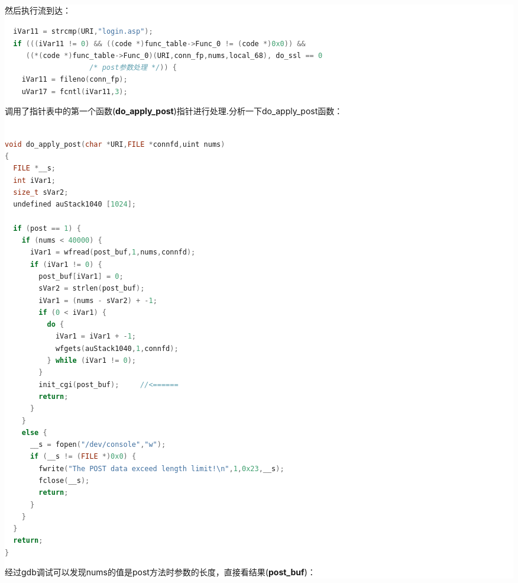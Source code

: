 然后执行流到达：

```c
  iVar11 = strcmp(URI,"login.asp");
  if (((iVar11 != 0) && ((code *)func_table->Func_0 != (code *)0x0)) &&
     ((*(code *)func_table->Func_0)(URI,conn_fp,nums,local_68), do_ssl == 0
                    /* post参数处理 */)) {
    iVar11 = fileno(conn_fp);
    uVar17 = fcntl(iVar11,3);
```

调用了指针表中的第一个函数(**do_apply_post**)指针进行处理.分析一下do_apply_post函数：

```c

void do_apply_post(char *URI,FILE *connfd,uint nums)
{
  FILE *__s;
  int iVar1;
  size_t sVar2;
  undefined auStack1040 [1024];
  
  if (post == 1) {
    if (nums < 40000) {
      iVar1 = wfread(post_buf,1,nums,connfd);
      if (iVar1 != 0) {
        post_buf[iVar1] = 0;
        sVar2 = strlen(post_buf);
        iVar1 = (nums - sVar2) + -1;
        if (0 < iVar1) {
          do {
            iVar1 = iVar1 + -1;
            wfgets(auStack1040,1,connfd);
          } while (iVar1 != 0);
        }
        init_cgi(post_buf);		//<======
        return;
      }
    }
    else {
      __s = fopen("/dev/console","w");
      if (__s != (FILE *)0x0) {
        fwrite("The POST data exceed length limit!\n",1,0x23,__s);
        fclose(__s);
        return;
      }
    }
  }
  return;
}

```

经过gdb调试可以发现nums的值是post方法时参数的长度，直接看结果(**post_buf**)：
